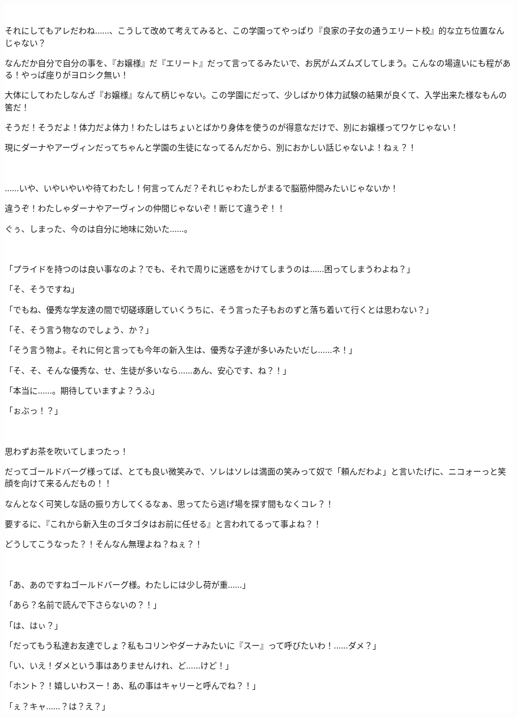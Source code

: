 &nbsp;

それにしてもアレだわね……、こうして改めて考えてみると、この学園ってやっぱり『良家の子女の通うエリート校』的な立ち位置なんじゃない？

なんだか自分で自分の事を、『お嬢様』だ『エリート』だって言ってるみたいで、お尻がムズムズしてしまう。こんなの場違いにも程がある！やっぱ座りがヨロシク無い！

大体にしてわたしなんざ『お嬢様』なんて柄じゃない。この学園にだって、少しばかり体力試験の結果が良くて、入学出来た様なもんの筈だ！

そうだ！そうだよ！体力だよ体力！わたしはちょいとばかり身体を使うのが得意なだけで、別にお嬢様ってワケじゃない！

現にダーナやアーヴィンだってちゃんと学園の生徒になってるんだから、別におかしい話じゃないよ！ねぇ？！

&nbsp;

……いや、いやいやいや待てわたし！何言ってんだ？それじゃわたしがまるで脳筋仲間みたいじゃないか！

違うぞ！わたしゃダーナやアーヴィンの仲間じゃないぞ！断じて違うぞ！！

ぐぅ、しまった、今のは自分に地味に効いた……。

&nbsp;

「プライドを持つのは良い事なのよ？でも、それで周りに迷惑をかけてしまうのは……困ってしまうわよね？」

「そ、そうですね」

「でもね、優秀な学友達の間で切磋琢磨していくうちに、そう言った子もおのずと落ち着いて行くとは思わない？」

「そ、そう言う物なのでしょう、か？」

「そう言う物よ。それに何と言っても今年の新入生は、優秀な子達が多いみたいだし……ネ！」

「そ、そ、そんな優秀な、せ、生徒が多いなら……あん、安心です、ね？！」

「本当に……。期待していますよ？うふ」

「ぉぶっ！？」

&nbsp;

思わずお茶を吹いてしまつたっ！

だってゴールドバーグ様ってば、とても良い微笑みで、ソレはソレは満面の笑みって奴で「頼んだわよ」と言いたげに、ニコォーっと笑顔を向けて来るんだもの！！

なんとなく可笑しな話の振り方してくるなぁ、思ってたら逃げ場を探す間もなくコレ？！

要するに、『これから新入生のゴタゴタはお前に任せる』と言われてるって事よね？！

どうしてこうなった？！そんなん無理よね？ねぇ？！

&nbsp;

「あ、あのですねゴールドバーグ様。わたしには少し荷が重……」

「あら？名前で読んで下さらないの？！」

「は、はぃ？」

「だってもう私達お友達でしょ？私もコリンやダーナみたいに『スー』って呼びたいわ！……ダメ？」

「い、いえ！ダメという事はありませんけれ、ど……けど！」

「ホント？！嬉しいわスー！あ、私の事はキャリーと呼んでね？！」

「ぇ？キャ……？は？え？」
